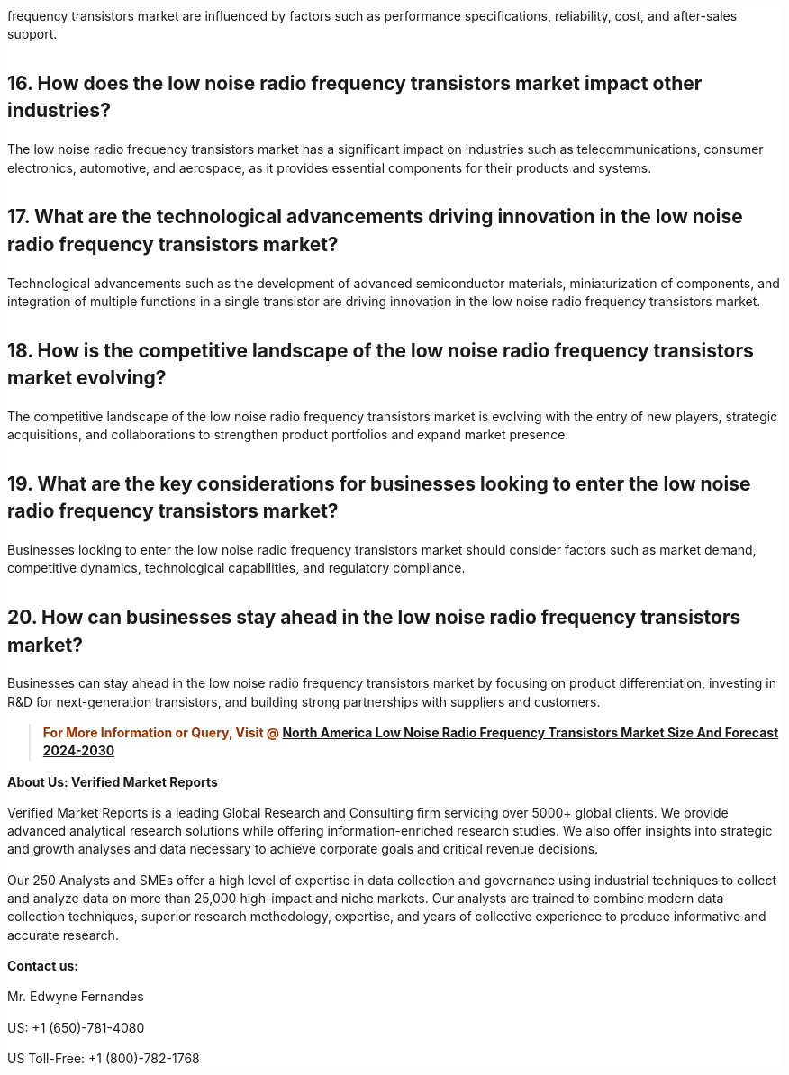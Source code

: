 frequency transistors market are influenced by factors such as performance specifications, reliability, cost, and after-sales support.</p><h2>16. How does the low noise radio frequency transistors market impact other industries?</div><div></h2><p>The low noise radio frequency transistors market has a significant impact on industries such as telecommunications, consumer electronics, automotive, and aerospace, as it provides essential components for their products and systems.</p><h2>17. What are the technological advancements driving innovation in the low noise radio frequency transistors market?</div><div></h2><p>Technological advancements such as the development of advanced semiconductor materials, miniaturization of components, and integration of multiple functions in a single transistor are driving innovation in the low noise radio frequency transistors market.</p><h2>18. How is the competitive landscape of the low noise radio frequency transistors market evolving?</div><div></h2><p>The competitive landscape of the low noise radio frequency transistors market is evolving with the entry of new players, strategic acquisitions, and collaborations to strengthen product portfolios and expand market presence.</p><h2>19. What are the key considerations for businesses looking to enter the low noise radio frequency transistors market?</div><div></h2><p>Businesses looking to enter the low noise radio frequency transistors market should consider factors such as market demand, competitive dynamics, technological capabilities, and regulatory compliance.</p><h2>20. How can businesses stay ahead in the low noise radio frequency transistors market?</div><div></h2><p>Businesses can stay ahead in the low noise radio frequency transistors market by focusing on product differentiation, investing in R&D for next-generation transistors, and building strong partnerships with suppliers and customers.</p></body></html></p><blockquote><p><span style="color: #993300;"><strong>For More Information or Query, Visit @ <a href="https://www.verifiedmarketreports.com/product/low-noise-radio-frequency-transistors-market/">North America Low Noise Radio Frequency Transistors Market Size And Forecast 2024-2030</a></strong></span></p></blockquote><p><strong>About Us: Verified Market Reports</strong></p><p>Verified Market Reports is a leading Global Research and Consulting firm servicing over 5000+ global clients. We provide advanced analytical research solutions while offering information-enriched research studies. We also offer insights into strategic and growth analyses and data necessary to achieve corporate goals and critical revenue decisions.</p><p>Our 250 Analysts and SMEs offer a high level of expertise in data collection and governance using industrial techniques to collect and analyze data on more than 25,000 high-impact and niche markets. Our analysts are trained to combine modern data collection techniques, superior research methodology, expertise, and years of collective experience to produce informative and accurate research.</p><p><strong>Contact us:</strong></p><p>Mr. Edwyne Fernandes</p><p>US: +1 (650)-781-4080</p><p>US Toll-Free: +1 (800)-782-1768</p>
